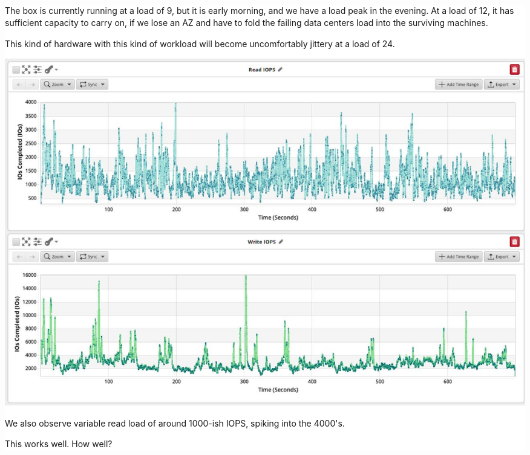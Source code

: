 The box is currently running at a load of 9, but it is early morning, and we have a load peak in the evening. At a load of 12, it has sufficient capacity to carry on, if we lose an AZ and have to fold the failing data centers load into the surviving machines.

This kind of hardware with this kind of workload will become uncomfortably jittery at a load of 24.

![](/uploads/2022/09/local-storage-05.jpg)

We also observe variable read load of around 1000-ish IOPS, spiking into the 4000's.

This works well. How well?
